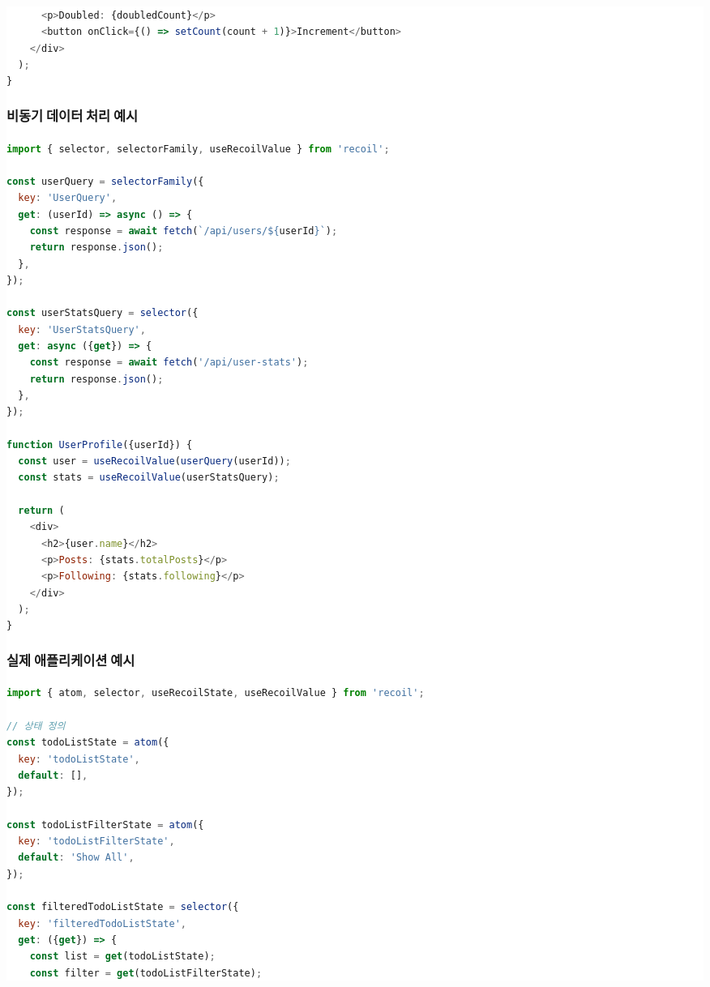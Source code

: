 ```javascript
      <p>Doubled: {doubledCount}</p>
      <button onClick={() => setCount(count + 1)}>Increment</button>
    </div>
  );
}
```

### 비동기 데이터 처리 예시

```javascript
import { selector, selectorFamily, useRecoilValue } from 'recoil';

const userQuery = selectorFamily({
  key: 'UserQuery',
  get: (userId) => async () => {
    const response = await fetch(`/api/users/${userId}`);
    return response.json();
  },
});

const userStatsQuery = selector({
  key: 'UserStatsQuery',
  get: async ({get}) => {
    const response = await fetch('/api/user-stats');
    return response.json();
  },
});

function UserProfile({userId}) {
  const user = useRecoilValue(userQuery(userId));
  const stats = useRecoilValue(userStatsQuery);

  return (
    <div>
      <h2>{user.name}</h2>
      <p>Posts: {stats.totalPosts}</p>
      <p>Following: {stats.following}</p>
    </div>
  );
}
```

### 실제 애플리케이션 예시

```javascript
import { atom, selector, useRecoilState, useRecoilValue } from 'recoil';

// 상태 정의
const todoListState = atom({
  key: 'todoListState',
  default: [],
});

const todoListFilterState = atom({
  key: 'todoListFilterState',
  default: 'Show All',
});

const filteredTodoListState = selector({
  key: 'filteredTodoListState',
  get: ({get}) => {
    const list = get(todoListState);
    const filter = get(todoListFilterState);

```